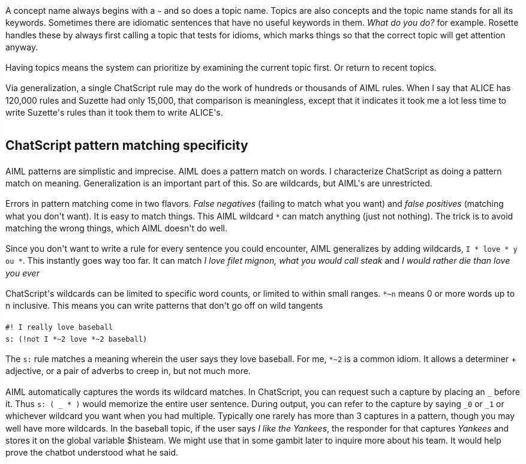 A concept name always begins with a `~` and so does a topic name. Topics are also concepts and the topic name
stands for all its keywords.
Sometimes there are idiomatic sentences that have no useful keywords in them. _What do you do?_ for example. Rosette handles these by always first calling a topic that tests for idioms, which marks things so that the correct topic will get attention anyway.

Having topics means the system can prioritize by examining the current topic first. Or return to recent topics.

Via generalization, a single ChatScript rule may do the work of hundreds or thousands of AIML rules. When I
say that ALICE has 120,000 rules and Suzette had only 15,000, that comparison is meaningless, except that it
indicates it took me a lot less time to write Suzette's rules than it took them to write ALICE's.


## ChatScript pattern matching specificity

AIML patterns are simplistic and imprecise. AIML does a pattern match on words. I characterize ChatScript as doing a pattern match on meaning. Generalization is an important part of this. So are wildcards, but AIML's
are unrestricted.

Errors in pattern matching come in two flavors. _False negatives_ (failing to match what you want) and _false
positives_ (matching what you don't want). It is easy to match things. This AIML wildcard `*` can match
anything (just not nothing). The trick is to avoid matching the wrong things, which AIML doesn't do well.

Since you don't want to write a rule for every sentence you could encounter, AIML generalizes by adding
wildcards, `I * love * you *`. This instantly goes way too far. It can match _I love filet mignon, what you would
call steak_ and _I would rather die than love you ever_

ChatScript's wildcards can be limited to specific word counts, or limited to within small ranges. `*~n` means 0 or
more words up to n inclusive. This means you can write patterns that don't go off on wild tangents
```
#! I really love baseball
s: (!not I *~2 love *~2 baseball)
```

The `s:` rule matches a meaning wherein the user says they love baseball. For me, `*~2` is a common idiom. It
allows a determiner + adjective, or a pair of adverbs to creep in, but not much more.

AIML automatically captures the words its wildcard matches. In ChatScript, you can request such a capture by
placing an `_` before it. Thus `s: ( _ * )` would memorize the entire user sentence. During output, you can refer
to the capture by saying `_0` or `_1` or whichever wildcard you want when you had multiple. Typically one rarely
has more than 3 captures in a pattern, though you may well have more wildcards. In the baseball topic, if the
user says _I like the Yankees_, the responder for that captures _Yankees_ and stores it on the global variable
$histeam. We might use that in some gambit later to inquire more about his team. It would help prove the
chatbot understood what he said.
